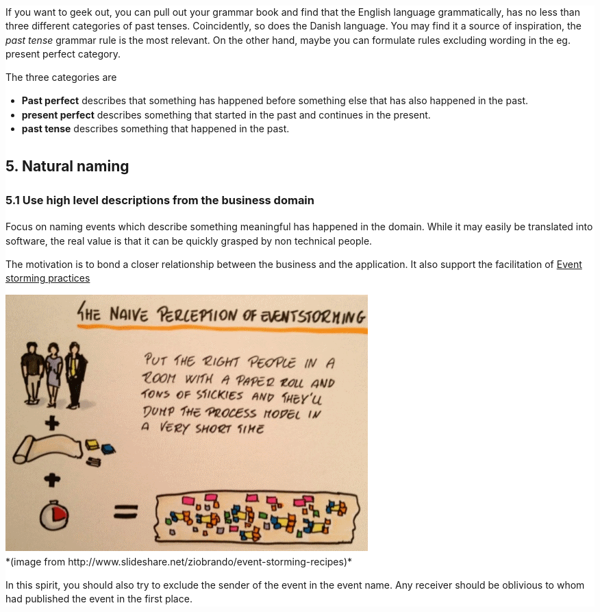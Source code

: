 If you want to geek out, you can pull out your grammar book and find that the English language grammatically, has no less than three different categories of past tenses. Coincidently, so does the Danish language. You may find it a source of inspiration, the *past tense* grammar rule is the most relevant. On the other hand, maybe you can formulate rules excluding wording in the eg. present perfect category.

The three categories are

* **Past perfect** describes that something has happened before something else that has also happened in the past.
* **present perfect** describes something that started in the past and continues in the present.
* **past tense** describes something that happened in the past.
 

 
 
## 5. Natural naming

### 5.1 Use high level descriptions from the business domain

Focus on naming events which describe something meaningful has happened in the domain. While it may easily be translated into software, the real value is that it can be quickly grasped by non technical people. 

The motivation is to bond a closer relationship between the business and the application. It also support the facilitation of [Event storming practices](http://ziobrando.blogspot.dk/2013/11/introducing-event-storming.html)

<img src="img/www.slideshare.net_ziobrando_event-storming-recipes.png">
<br>*(image from http://www.slideshare.net/ziobrando/event-storming-recipes)*


In this spirit, you should also try to exclude the sender of the event in the event name. Any receiver should be oblivious to whom had published the event in the first place.
